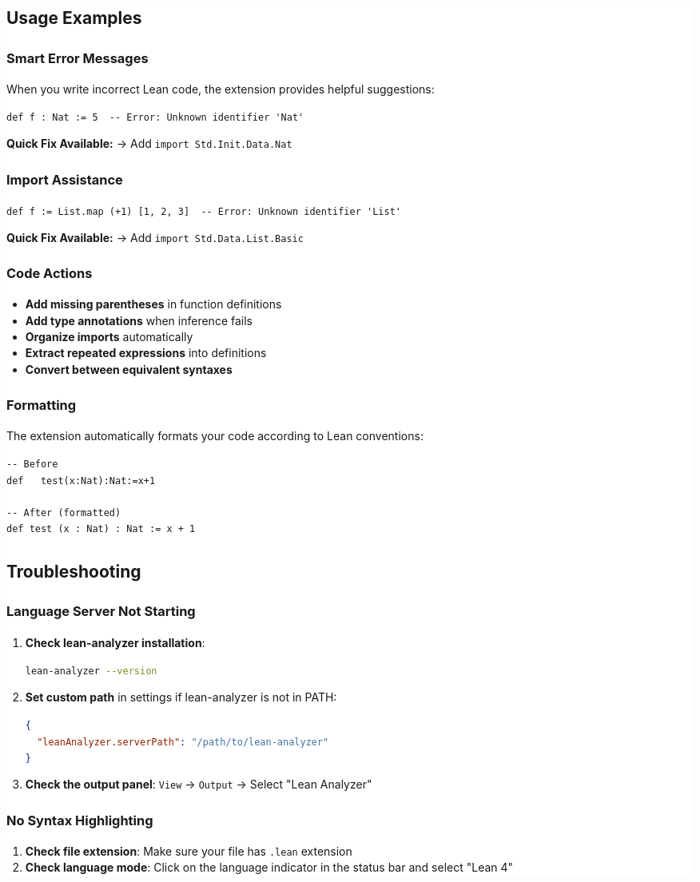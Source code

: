 ## Usage Examples

### Smart Error Messages
When you write incorrect Lean code, the extension provides helpful suggestions:

```lean
def f : Nat := 5  -- Error: Unknown identifier 'Nat'
```
**Quick Fix Available:** → Add `import Std.Init.Data.Nat`

### Import Assistance
```lean
def f := List.map (+1) [1, 2, 3]  -- Error: Unknown identifier 'List'
```
**Quick Fix Available:** → Add `import Std.Data.List.Basic`

### Code Actions
- **Add missing parentheses** in function definitions
- **Add type annotations** when inference fails
- **Organize imports** automatically
- **Extract repeated expressions** into definitions
- **Convert between equivalent syntaxes**

### Formatting
The extension automatically formats your code according to Lean conventions:
```lean
-- Before
def   test(x:Nat):Nat:=x+1

-- After (formatted)
def test (x : Nat) : Nat := x + 1
```

## Troubleshooting

### Language Server Not Starting
1. **Check lean-analyzer installation**:
   ```bash
   lean-analyzer --version
   ```
2. **Set custom path** in settings if lean-analyzer is not in PATH:
   ```json
   {
     "leanAnalyzer.serverPath": "/path/to/lean-analyzer"
   }
   ```
3. **Check the output panel**: `View` → `Output` → Select "Lean Analyzer"

### No Syntax Highlighting
1. **Check file extension**: Make sure your file has `.lean` extension
2. **Check language mode**: Click on the language indicator in the status bar and select "Lean 4"
